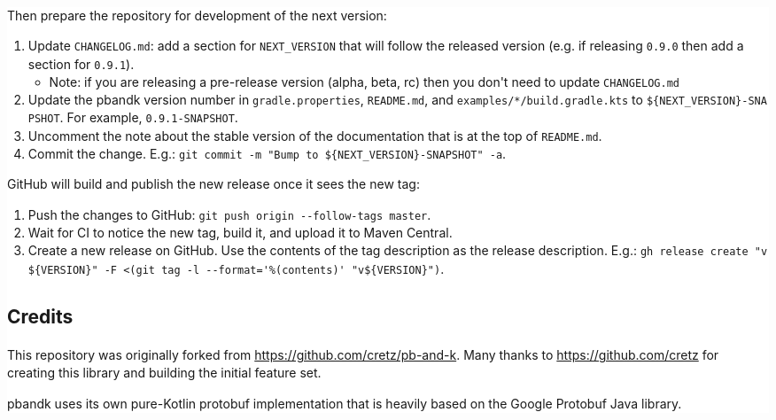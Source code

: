 Then prepare the repository for development of the next version:
1. Update `CHANGELOG.md`: add a section for `NEXT_VERSION` that will follow the released version (e.g. if releasing `0.9.0` then add a section for `0.9.1`).
    * Note: if you are releasing a pre-release version (alpha, beta, rc) then you don't need to update `CHANGELOG.md`
1. Update the pbandk version number in `gradle.properties`, `README.md`, and `examples/*/build.gradle.kts` to `${NEXT_VERSION}-SNAPSHOT`. For example, `0.9.1-SNAPSHOT`.
1. Uncomment the note about the stable version of the documentation that is at the top of `README.md`.
1. Commit the change. E.g.: `git commit -m "Bump to ${NEXT_VERSION}-SNAPSHOT" -a`.

GitHub will build and publish the new release once it sees the new tag:
1. Push the changes to GitHub: `git push origin --follow-tags master`.
1. Wait for CI to notice the new tag, build it, and upload it to Maven Central.
1. Create a new release on GitHub. Use the contents of the tag description as the release description. E.g.: `gh release create "v${VERSION}" -F <(git tag -l --format='%(contents)' "v${VERSION}")`.


## Credits

This repository was originally forked from https://github.com/cretz/pb-and-k. Many thanks to https://github.com/cretz for creating this library and building the initial feature set.

pbandk uses its own pure-Kotlin protobuf implementation that is heavily based on the Google Protobuf Java library.

